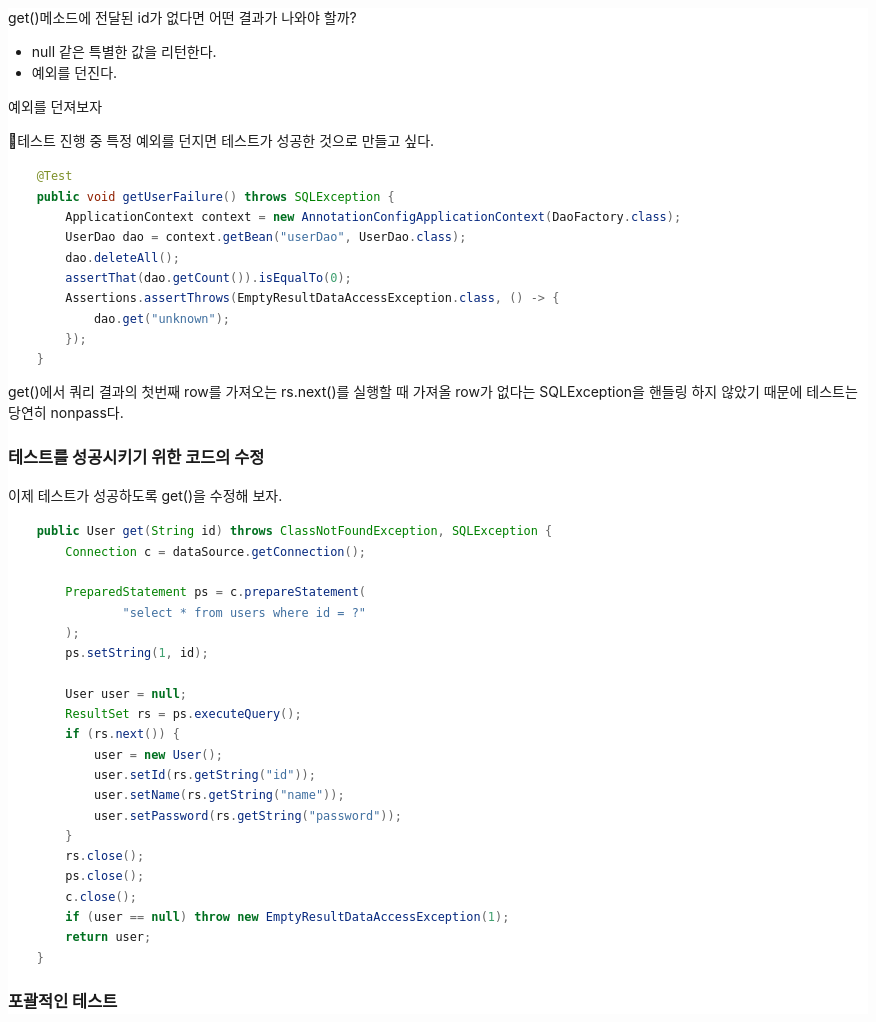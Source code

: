 get()메소드에 전달된 id가 없다면 어떤 결과가 나와야 할까? 

* null 같은 특별한 값을 리턴한다.
* 예외를 던진다.  

예외를 던져보자

🤔테스트 진행 중 특정 예외를 던지면 테스트가 성공한 것으로 만들고 싶다. 

```java
    @Test
    public void getUserFailure() throws SQLException {
        ApplicationContext context = new AnnotationConfigApplicationContext(DaoFactory.class);
        UserDao dao = context.getBean("userDao", UserDao.class);
        dao.deleteAll();
        assertThat(dao.getCount()).isEqualTo(0);
        Assertions.assertThrows(EmptyResultDataAccessException.class, () -> {
            dao.get("unknown");
        });
    }
```

get()에서 쿼리 결과의 첫번째 row를 가져오는 rs.next()를 실행할 때 가져올 row가 없다는 SQLException을 핸들링 하지 않았기 때문에 테스트는 당연히 nonpass다. 

### 테스트를 성공시키기 위한 코드의 수정

이제 테스트가 성공하도록 get()을 수정해 보자. 

```java
    public User get(String id) throws ClassNotFoundException, SQLException {
        Connection c = dataSource.getConnection();

        PreparedStatement ps = c.prepareStatement(
                "select * from users where id = ?"
        );
        ps.setString(1, id);

        User user = null;
        ResultSet rs = ps.executeQuery();
        if (rs.next()) {
            user = new User();
            user.setId(rs.getString("id"));
            user.setName(rs.getString("name"));
            user.setPassword(rs.getString("password"));
        }
        rs.close();
        ps.close();
        c.close();
        if (user == null) throw new EmptyResultDataAccessException(1);
        return user;
    }
```

### 포괄적인 테스트
